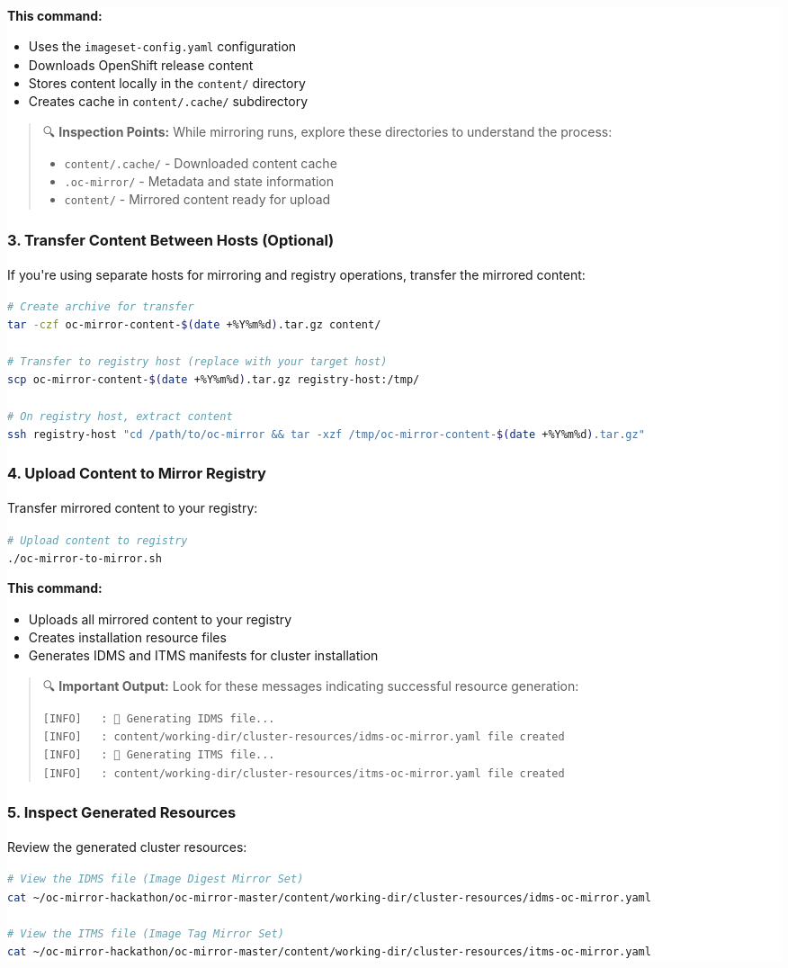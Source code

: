 **This command:**
- Uses the `imageset-config.yaml` configuration
- Downloads OpenShift release content
- Stores content locally in the `content/` directory
- Creates cache in `content/.cache/` subdirectory

> 🔍 **Inspection Points:** While mirroring runs, explore these directories to understand the process:
> - `content/.cache/` - Downloaded content cache
> - `.oc-mirror/` - Metadata and state information
> - `content/` - Mirrored content ready for upload

### 3. Transfer Content Between Hosts (Optional)

If you're using separate hosts for mirroring and registry operations, transfer the mirrored content:

```bash
# Create archive for transfer
tar -czf oc-mirror-content-$(date +%Y%m%d).tar.gz content/

# Transfer to registry host (replace with your target host)
scp oc-mirror-content-$(date +%Y%m%d).tar.gz registry-host:/tmp/

# On registry host, extract content
ssh registry-host "cd /path/to/oc-mirror && tar -xzf /tmp/oc-mirror-content-$(date +%Y%m%d).tar.gz"
```

### 4. Upload Content to Mirror Registry

Transfer mirrored content to your registry:

```bash
# Upload content to registry
./oc-mirror-to-mirror.sh
```

**This command:**
- Uploads all mirrored content to your registry
- Creates installation resource files
- Generates IDMS and ITMS manifests for cluster installation

> 🔍 **Important Output:** Look for these messages indicating successful resource generation:
> ```
> [INFO]   : 📄 Generating IDMS file...
> [INFO]   : content/working-dir/cluster-resources/idms-oc-mirror.yaml file created
> [INFO]   : 📄 Generating ITMS file...
> [INFO]   : content/working-dir/cluster-resources/itms-oc-mirror.yaml file created
> ```

### 5. Inspect Generated Resources

Review the generated cluster resources:

```bash
# View the IDMS file (Image Digest Mirror Set)
cat ~/oc-mirror-hackathon/oc-mirror-master/content/working-dir/cluster-resources/idms-oc-mirror.yaml

# View the ITMS file (Image Tag Mirror Set)
cat ~/oc-mirror-hackathon/oc-mirror-master/content/working-dir/cluster-resources/itms-oc-mirror.yaml
```
